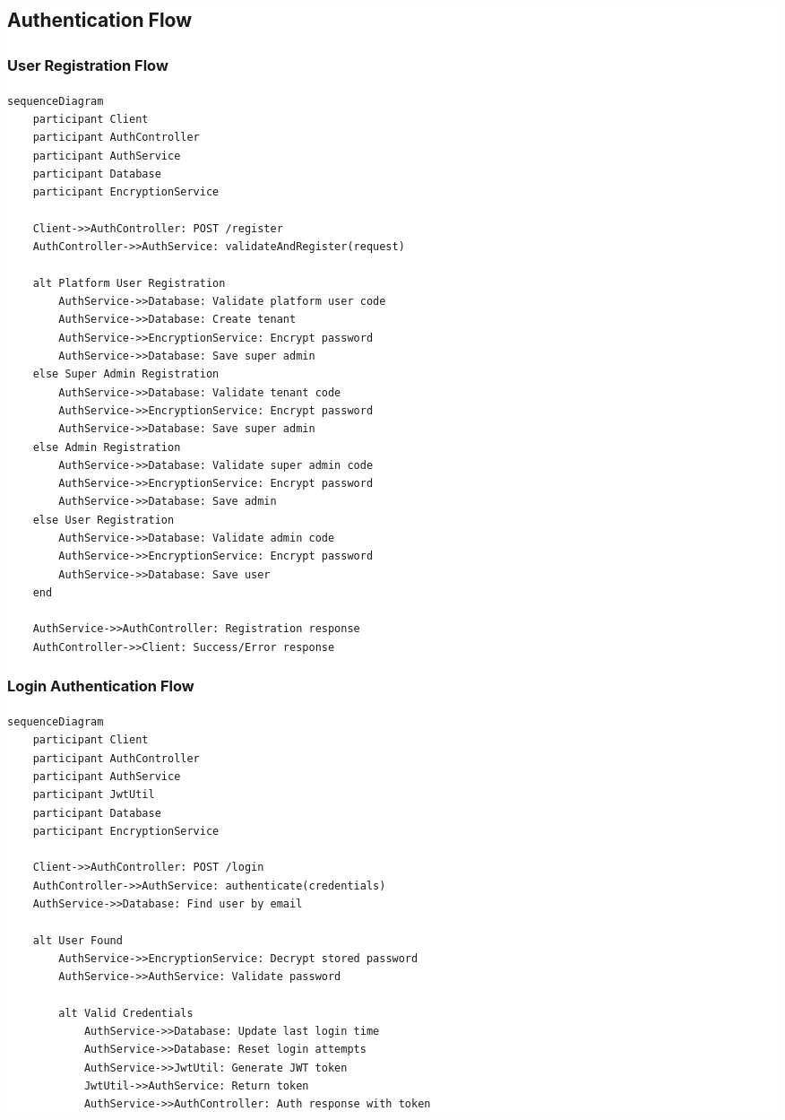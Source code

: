 ## Authentication Flow

### User Registration Flow

```mermaid
sequenceDiagram
    participant Client
    participant AuthController
    participant AuthService
    participant Database
    participant EncryptionService
    
    Client->>AuthController: POST /register
    AuthController->>AuthService: validateAndRegister(request)
    
    alt Platform User Registration
        AuthService->>Database: Validate platform user code
        AuthService->>Database: Create tenant
        AuthService->>EncryptionService: Encrypt password
        AuthService->>Database: Save super admin
    else Super Admin Registration
        AuthService->>Database: Validate tenant code
        AuthService->>EncryptionService: Encrypt password
        AuthService->>Database: Save super admin
    else Admin Registration
        AuthService->>Database: Validate super admin code
        AuthService->>EncryptionService: Encrypt password
        AuthService->>Database: Save admin
    else User Registration
        AuthService->>Database: Validate admin code
        AuthService->>EncryptionService: Encrypt password
        AuthService->>Database: Save user
    end
    
    AuthService->>AuthController: Registration response
    AuthController->>Client: Success/Error response
```

### Login Authentication Flow

```mermaid
sequenceDiagram
    participant Client
    participant AuthController
    participant AuthService
    participant JwtUtil
    participant Database
    participant EncryptionService
    
    Client->>AuthController: POST /login
    AuthController->>AuthService: authenticate(credentials)
    AuthService->>Database: Find user by email
    
    alt User Found
        AuthService->>EncryptionService: Decrypt stored password
        AuthService->>AuthService: Validate password
        
        alt Valid Credentials
            AuthService->>Database: Update last login time
            AuthService->>Database: Reset login attempts
            AuthService->>JwtUtil: Generate JWT token
            JwtUtil->>AuthService: Return token
            AuthService->>AuthController: Auth response with token
```